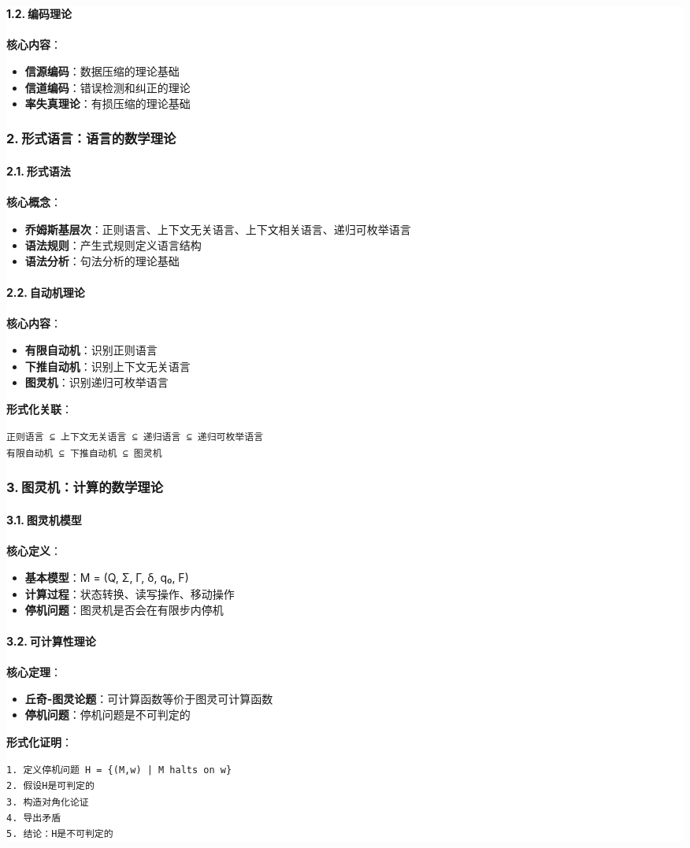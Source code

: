 #### 1.2. 编码理论

**核心内容**：

- **信源编码**：数据压缩的理论基础
- **信道编码**：错误检测和纠正的理论
- **率失真理论**：有损压缩的理论基础

### 2. 形式语言：语言的数学理论

#### 2.1. 形式语法

**核心概念**：

- **乔姆斯基层次**：正则语言、上下文无关语言、上下文相关语言、递归可枚举语言
- **语法规则**：产生式规则定义语言结构
- **语法分析**：句法分析的理论基础

#### 2.2. 自动机理论

**核心内容**：

- **有限自动机**：识别正则语言
- **下推自动机**：识别上下文无关语言
- **图灵机**：识别递归可枚举语言

**形式化关联**：

```text
正则语言 ⊆ 上下文无关语言 ⊆ 递归语言 ⊆ 递归可枚举语言
有限自动机 ⊆ 下推自动机 ⊆ 图灵机
```

### 3. 图灵机：计算的数学理论

#### 3.1. 图灵机模型

**核心定义**：

- **基本模型**：M = (Q, Σ, Γ, δ, q₀, F)
- **计算过程**：状态转换、读写操作、移动操作
- **停机问题**：图灵机是否会在有限步内停机

#### 3.2. 可计算性理论

**核心定理**：

- **丘奇-图灵论题**：可计算函数等价于图灵可计算函数
- **停机问题**：停机问题是不可判定的

**形式化证明**：

```text
1. 定义停机问题 H = {(M,w) | M halts on w}
2. 假设H是可判定的
3. 构造对角化论证
4. 导出矛盾
5. 结论：H是不可判定的
```
